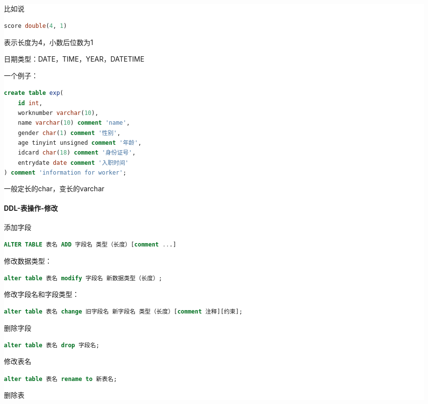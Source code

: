 比如说

```SQL
score double(4, 1)
```

表示长度为4，小数后位数为1

日期类型：DATE，TIME，YEAR，DATETIME

一个例子：

```sql
create table exp(
    id int,
    worknumber varchar(10),
    name varchar(10) comment 'name',
    gender char(1) comment '性别',
    age tinyint unsigned comment '年龄',
    idcard char(18) comment '身份证号',
    entrydate date comment '入职时间'
) comment 'information for worker';

```

一般定长的char，变长的varchar

#### DDL-表操作-修改

添加字段

```sql
ALTER TABLE 表名 ADD 字段名 类型（长度）[comment ...]

```

修改数据类型：

```sql
alter table 表名 modify 字段名 新数据类型（长度）;
```

修改字段名和字段类型：

```sql
alter table 表名 change 旧字段名 新字段名 类型（长度）[comment 注释][约束];
```

删除字段

```sql
alter table 表名 drop 字段名;
```

修改表名

```sql
alter table 表名 rename to 新表名;
```

删除表
